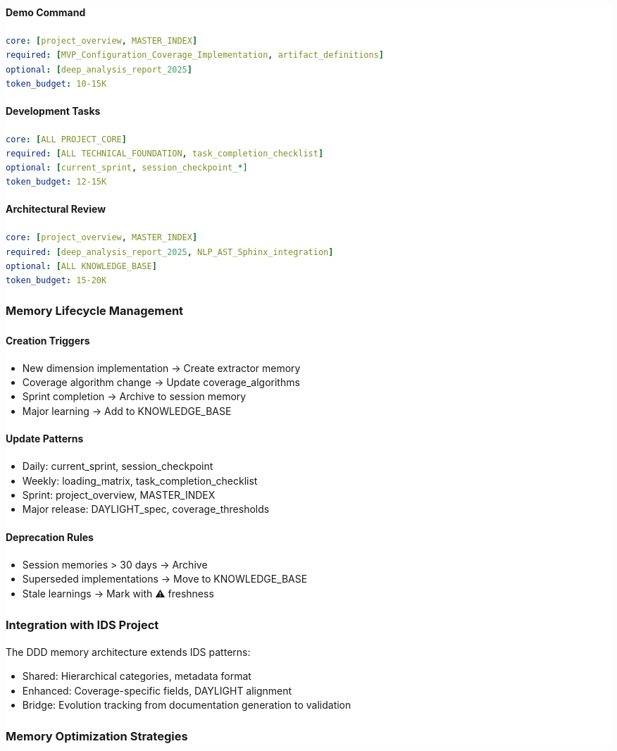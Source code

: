 #### Demo Command
```yaml
core: [project_overview, MASTER_INDEX]
required: [MVP_Configuration_Coverage_Implementation, artifact_definitions]
optional: [deep_analysis_report_2025]
token_budget: 10-15K
```

#### Development Tasks
```yaml
core: [ALL PROJECT_CORE]
required: [ALL TECHNICAL_FOUNDATION, task_completion_checklist]
optional: [current_sprint, session_checkpoint_*]
token_budget: 12-15K
```

#### Architectural Review
```yaml
core: [project_overview, MASTER_INDEX]
required: [deep_analysis_report_2025, NLP_AST_Sphinx_integration]
optional: [ALL KNOWLEDGE_BASE]
token_budget: 15-20K
```

### Memory Lifecycle Management

#### Creation Triggers
- New dimension implementation → Create extractor memory
- Coverage algorithm change → Update coverage_algorithms
- Sprint completion → Archive to session memory
- Major learning → Add to KNOWLEDGE_BASE

#### Update Patterns
- Daily: current_sprint, session_checkpoint
- Weekly: loading_matrix, task_completion_checklist
- Sprint: project_overview, MASTER_INDEX
- Major release: DAYLIGHT_spec, coverage_thresholds

#### Deprecation Rules
- Session memories > 30 days → Archive
- Superseded implementations → Move to KNOWLEDGE_BASE
- Stale learnings → Mark with ⚠️ freshness

### Integration with IDS Project

The DDD memory architecture extends IDS patterns:
- Shared: Hierarchical categories, metadata format
- Enhanced: Coverage-specific fields, DAYLIGHT alignment
- Bridge: Evolution tracking from documentation generation to validation

### Memory Optimization Strategies
